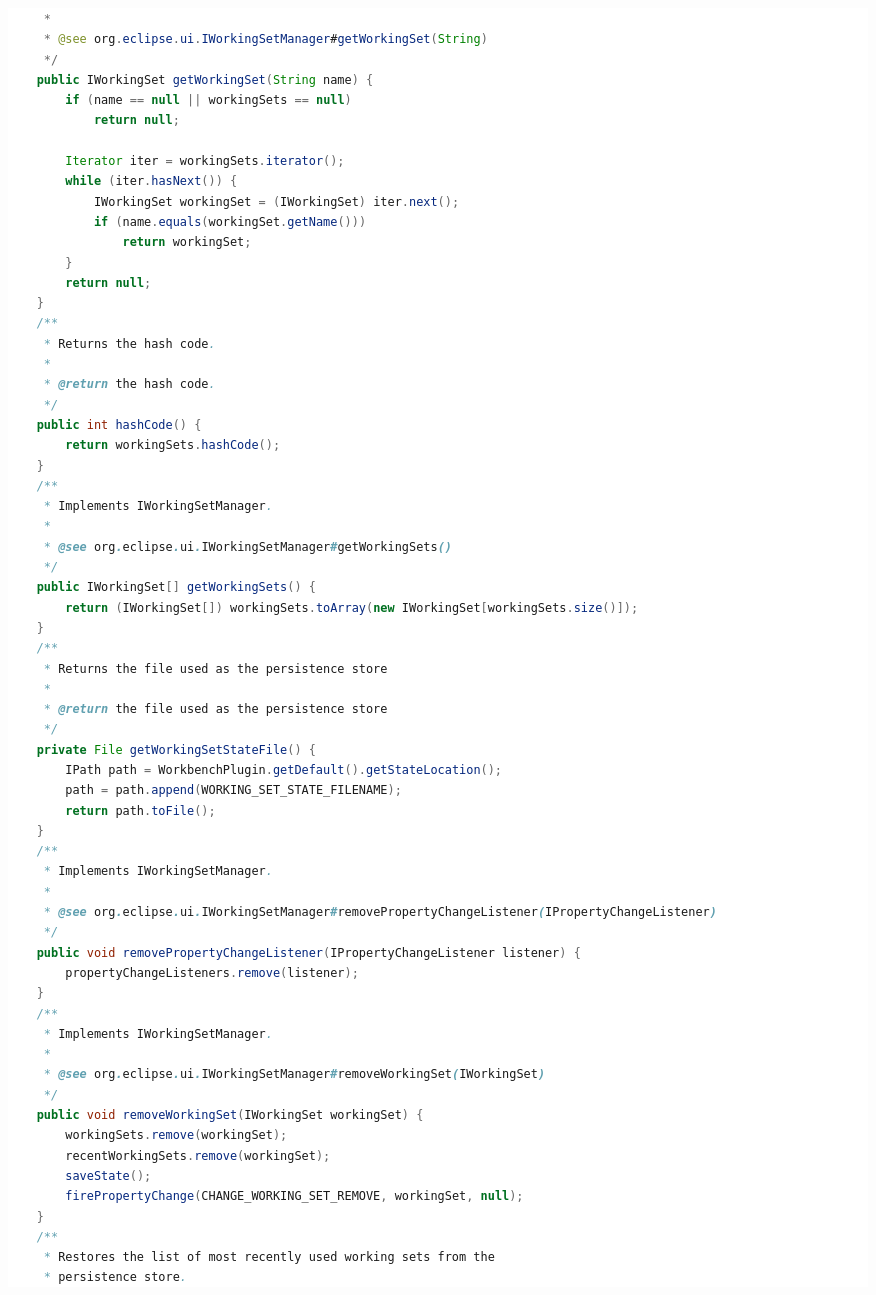 ```java
	 * 
	 * @see org.eclipse.ui.IWorkingSetManager#getWorkingSet(String)
	 */
	public IWorkingSet getWorkingSet(String name) {
		if (name == null || workingSets == null)
			return null;

		Iterator iter = workingSets.iterator();
		while (iter.hasNext()) {
			IWorkingSet workingSet = (IWorkingSet) iter.next();
			if (name.equals(workingSet.getName()))
				return workingSet;
		}
		return null;
	}
	/**
	 * Returns the hash code.
	 * 
	 * @return the hash code.
	 */
	public int hashCode() {
		return workingSets.hashCode();
	}
	/**
	 * Implements IWorkingSetManager.
	 * 
	 * @see org.eclipse.ui.IWorkingSetManager#getWorkingSets()
	 */
	public IWorkingSet[] getWorkingSets() {
		return (IWorkingSet[]) workingSets.toArray(new IWorkingSet[workingSets.size()]);
	}
	/**
	 * Returns the file used as the persistence store
	 * 
	 * @return the file used as the persistence store
	 */
	private File getWorkingSetStateFile() {
		IPath path = WorkbenchPlugin.getDefault().getStateLocation();
		path = path.append(WORKING_SET_STATE_FILENAME);
		return path.toFile();
	}
	/**
	 * Implements IWorkingSetManager.
	 * 
	 * @see org.eclipse.ui.IWorkingSetManager#removePropertyChangeListener(IPropertyChangeListener)
	 */
	public void removePropertyChangeListener(IPropertyChangeListener listener) {
		propertyChangeListeners.remove(listener);
	}
	/**
	 * Implements IWorkingSetManager.
	 * 
	 * @see org.eclipse.ui.IWorkingSetManager#removeWorkingSet(IWorkingSet)
	 */
	public void removeWorkingSet(IWorkingSet workingSet) {
		workingSets.remove(workingSet);
		recentWorkingSets.remove(workingSet);
		saveState();
		firePropertyChange(CHANGE_WORKING_SET_REMOVE, workingSet, null);
	}
	/**
	 * Restores the list of most recently used working sets from the 
	 * persistence store.
```